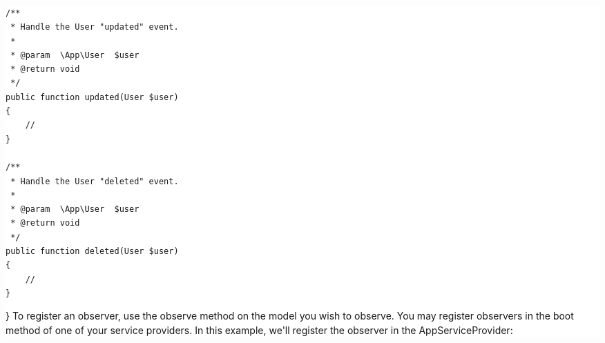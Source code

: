     /**
     * Handle the User "updated" event.
     *
     * @param  \App\User  $user
     * @return void
     */
    public function updated(User $user)
    {
        //
    }

    /**
     * Handle the User "deleted" event.
     *
     * @param  \App\User  $user
     * @return void
     */
    public function deleted(User $user)
    {
        //
    }
}
To register an observer, use the observe method on the model you wish to observe. You may register observers in the boot method of one of your service providers. In this example, we'll register the observer in the AppServiceProvider:

<?php

namespace App\Providers;

use App\Observers\UserObserver;
use App\User;
use Illuminate\Support\ServiceProvider;

class AppServiceProvider extends ServiceProvider
{
    /**
     * Register any application services.
     *
     * @return void
     */
    public function register()
    {
        //
    }

    /**
     * Bootstrap any application services.
     *
     * @return void
     */
    public function boot()
    {
        User::observe(UserObserver::class);
    }
}